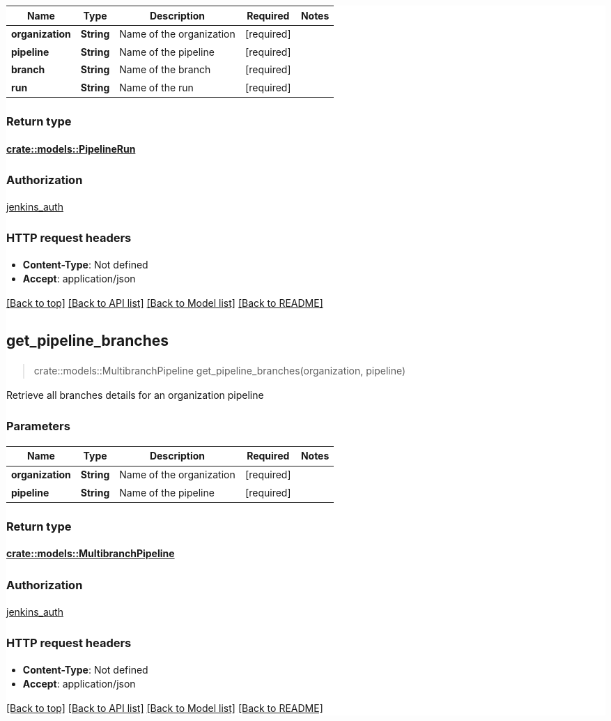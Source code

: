 
Name | Type | Description  | Required | Notes
------------- | ------------- | ------------- | ------------- | -------------
**organization** | **String** | Name of the organization | [required] |
**pipeline** | **String** | Name of the pipeline | [required] |
**branch** | **String** | Name of the branch | [required] |
**run** | **String** | Name of the run | [required] |

### Return type

[**crate::models::PipelineRun**](PipelineRun.md)

### Authorization

[jenkins_auth](../README.md#jenkins_auth)

### HTTP request headers

- **Content-Type**: Not defined
- **Accept**: application/json

[[Back to top]](#) [[Back to API list]](../README.md#documentation-for-api-endpoints) [[Back to Model list]](../README.md#documentation-for-models) [[Back to README]](../README.md)


## get_pipeline_branches

> crate::models::MultibranchPipeline get_pipeline_branches(organization, pipeline)


Retrieve all branches details for an organization pipeline

### Parameters


Name | Type | Description  | Required | Notes
------------- | ------------- | ------------- | ------------- | -------------
**organization** | **String** | Name of the organization | [required] |
**pipeline** | **String** | Name of the pipeline | [required] |

### Return type

[**crate::models::MultibranchPipeline**](MultibranchPipeline.md)

### Authorization

[jenkins_auth](../README.md#jenkins_auth)

### HTTP request headers

- **Content-Type**: Not defined
- **Accept**: application/json

[[Back to top]](#) [[Back to API list]](../README.md#documentation-for-api-endpoints) [[Back to Model list]](../README.md#documentation-for-models) [[Back to README]](../README.md)
